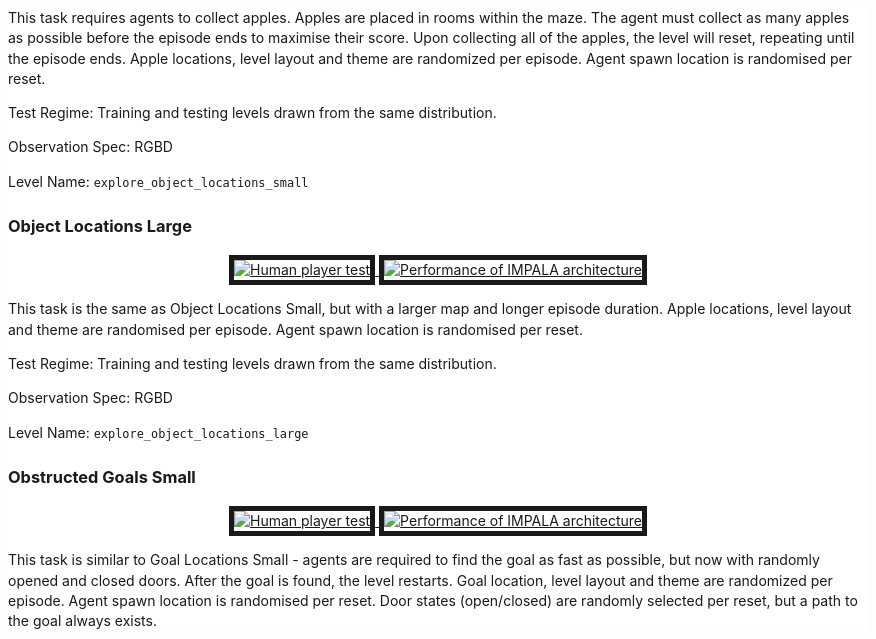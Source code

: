 This task requires agents to collect apples. Apples are placed in rooms within
the maze. The agent must collect as many apples as possible before the episode
ends to maximise their score. Upon collecting all of the apples, the level will
reset, repeating until the episode ends. Apple locations, level layout and theme
are randomized per episode. Agent spawn location is randomised per reset.

Test Regime: Training and testing levels drawn from the same distribution.

Observation Spec: RGBD

Level Name: `explore_object_locations_small`

### Object Locations Large

<div align="center">
  <a href="https://www.youtube.com/watch?v=JLRHiNe1wMo" target="_blank">
    <img src="http://img.youtube.com/vi/JLRHiNe1wMo/0.jpg"
         alt="Human player test"
         width="" height="300" border="5" />
  </a>
  <a href="https://www.youtube.com/watch?v=bSzIDiWa2uY" target="_blank">
    <img src="http://img.youtube.com/vi/bSzIDiWa2uY/0.jpg"
         alt="Performance of IMPALA architecture"
         width="" height="300" border="5" />
  </a>
</div>

This task is the same as Object Locations Small, but with a larger map and
longer episode duration. Apple locations, level layout and theme are randomised
per episode. Agent spawn location is randomised per reset.

Test Regime: Training and testing levels drawn from the same distribution.

Observation Spec: RGBD

Level Name: `explore_object_locations_large`

### Obstructed Goals Small

<div align="center">
  <a href="https://www.youtube.com/watch?v=kGehDxLDLAU" target="_blank">
    <img src="http://img.youtube.com/vi/kGehDxLDLAU/0.jpg"
         alt="Human player test"
         width="" height="300" border="5" />
  </a>
  <a href="https://www.youtube.com/watch?v=Py8kToAl87c" target="_blank">
    <img src="http://img.youtube.com/vi/Py8kToAl87c/0.jpg"
         alt="Performance of IMPALA architecture"
         width="" height="300" border="5" />
  </a>
</div>

This task is similar to Goal Locations Small - agents are required to find the
goal as fast as possible, but now with randomly opened and closed doors. After
the goal is found, the level restarts. Goal location, level layout and theme are
randomized per episode. Agent spawn location is randomised per reset. Door
states (open/closed) are randomly selected per reset, but a path to the goal
always exists.

